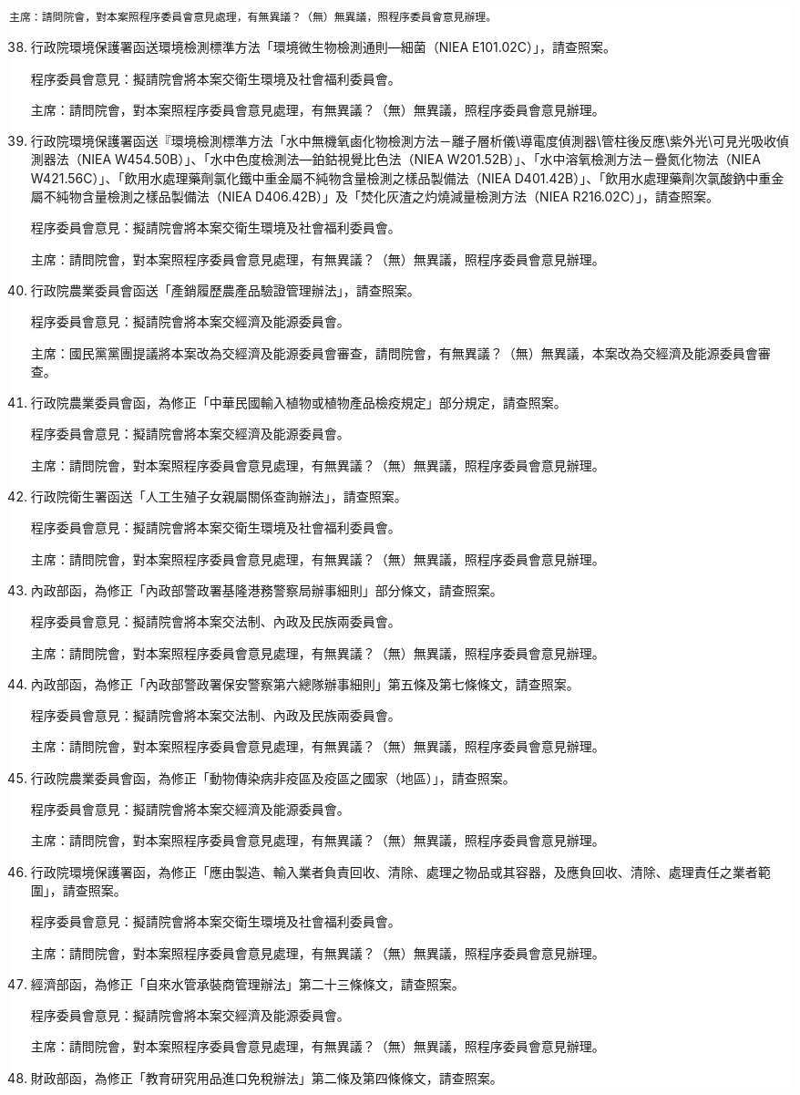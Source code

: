     主席：請問院會，對本案照程序委員會意見處理，有無異議？（無）無異議，照程序委員會意見辦理。

38. 行政院環境保護署函送環境檢測標準方法「環境微生物檢測通則—細菌（NIEA E101.02C）」，請查照案。

    程序委員會意見：擬請院會將本案交衛生環境及社會福利委員會。

    主席：請問院會，對本案照程序委員會意見處理，有無異議？（無）無異議，照程序委員會意見辦理。

39. 行政院環境保護署函送『環境檢測標準方法「水中無機氧鹵化物檢測方法－離子層析儀\導電度偵測器\管柱後反應\紫外光\可見光吸收偵測器法（NIEA W454.50B）」、「水中色度檢測法—鉑鈷視覺比色法（NIEA W201.52B）」、「水中溶氧檢測方法－疊氮化物法（NIEA W421.56C）」、「飲用水處理藥劑氯化鐵中重金屬不純物含量檢測之樣品製備法（NIEA D401.42B）」、「飲用水處理藥劑次氯酸鈉中重金屬不純物含量檢測之樣品製備法（NIEA D406.42B）」及「焚化灰渣之灼燒減量檢測方法（NIEA R216.02C）」，請查照案。

    程序委員會意見：擬請院會將本案交衛生環境及社會福利委員會。

    主席：請問院會，對本案照程序委員會意見處理，有無異議？（無）無異議，照程序委員會意見辦理。

40. 行政院農業委員會函送「產銷履歷農產品驗證管理辦法」，請查照案。

    程序委員會意見：擬請院會將本案交經濟及能源委員會。

    主席：國民黨黨團提議將本案改為交經濟及能源委員會審查，請問院會，有無異議？（無）無異議，本案改為交經濟及能源委員會審查。

41. 行政院農業委員會函，為修正「中華民國輸入植物或植物產品檢疫規定」部分規定，請查照案。

    程序委員會意見：擬請院會將本案交經濟及能源委員會。

    主席：請問院會，對本案照程序委員會意見處理，有無異議？（無）無異議，照程序委員會意見辦理。

42. 行政院衛生署函送「人工生殖子女親屬關係查詢辦法」，請查照案。

    程序委員會意見：擬請院會將本案交衛生環境及社會福利委員會。

    主席：請問院會，對本案照程序委員會意見處理，有無異議？（無）無異議，照程序委員會意見辦理。

43. 內政部函，為修正「內政部警政署基隆港務警察局辦事細則」部分條文，請查照案。

    程序委員會意見：擬請院會將本案交法制、內政及民族兩委員會。

    主席：請問院會，對本案照程序委員會意見處理，有無異議？（無）無異議，照程序委員會意見辦理。

44. 內政部函，為修正「內政部警政署保安警察第六總隊辦事細則」第五條及第七條條文，請查照案。

    程序委員會意見：擬請院會將本案交法制、內政及民族兩委員會。

    主席：請問院會，對本案照程序委員會意見處理，有無異議？（無）無異議，照程序委員會意見辦理。

45. 行政院農業委員會函，為修正「動物傳染病非疫區及疫區之國家（地區）」，請查照案。

    程序委員會意見：擬請院會將本案交經濟及能源委員會。

    主席：請問院會，對本案照程序委員會意見處理，有無異議？（無）無異議，照程序委員會意見辦理。

46. 行政院環境保護署函，為修正「應由製造、輸入業者負責回收、清除、處理之物品或其容器，及應負回收、清除、處理責任之業者範圍」，請查照案。

    程序委員會意見：擬請院會將本案交衛生環境及社會福利委員會。

    主席：請問院會，對本案照程序委員會意見處理，有無異議？（無）無異議，照程序委員會意見辦理。

47. 經濟部函，為修正「自來水管承裝商管理辦法」第二十三條條文，請查照案。

    程序委員會意見：擬請院會將本案交經濟及能源委員會。

    主席：請問院會，對本案照程序委員會意見處理，有無異議？（無）無異議，照程序委員會意見辦理。

48. 財政部函，為修正「教育研究用品進口免稅辦法」第二條及第四條條文，請查照案。
